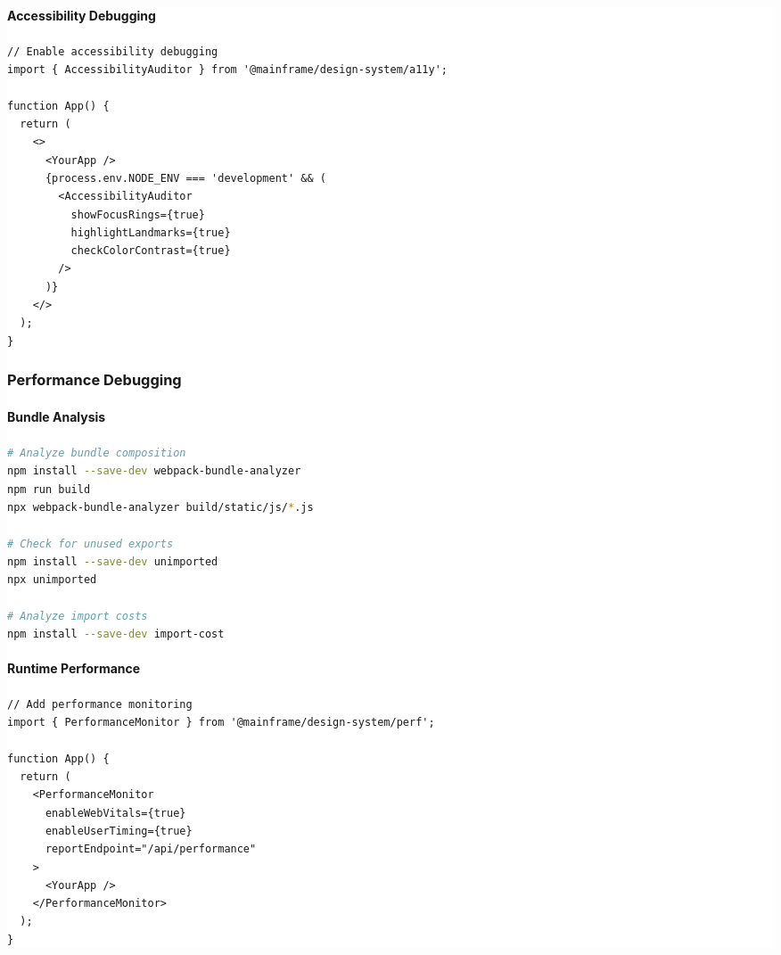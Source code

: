 #### Accessibility Debugging

```tsx
// Enable accessibility debugging
import { AccessibilityAuditor } from '@mainframe/design-system/a11y';

function App() {
  return (
    <>
      <YourApp />
      {process.env.NODE_ENV === 'development' && (
        <AccessibilityAuditor
          showFocusRings={true}
          highlightLandmarks={true}
          checkColorContrast={true}
        />
      )}
    </>
  );
}
```

### Performance Debugging

#### Bundle Analysis

```bash
# Analyze bundle composition
npm install --save-dev webpack-bundle-analyzer
npm run build
npx webpack-bundle-analyzer build/static/js/*.js

# Check for unused exports
npm install --save-dev unimported
npx unimported

# Analyze import costs
npm install --save-dev import-cost
```

#### Runtime Performance

```tsx
// Add performance monitoring
import { PerformanceMonitor } from '@mainframe/design-system/perf';

function App() {
  return (
    <PerformanceMonitor
      enableWebVitals={true}
      enableUserTiming={true}
      reportEndpoint="/api/performance"
    >
      <YourApp />
    </PerformanceMonitor>
  );
}
```
